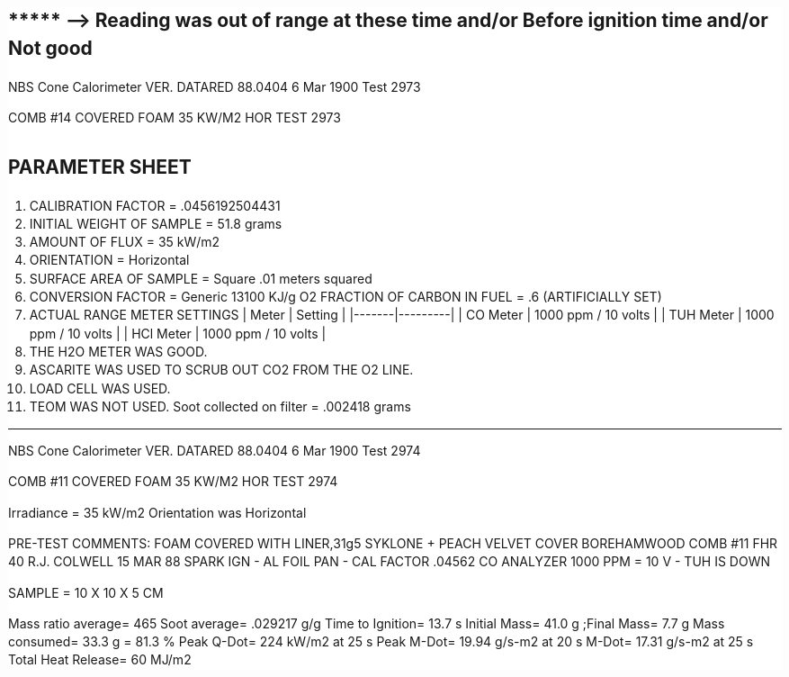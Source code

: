 ***** --> Reading was out of range at these time
         and/or Before ignition time and/or Not good
---
NBS Cone Calorimeter    VER. DATARED 88.0404    6 Mar 1900    Test 2973

COMB #14    COVERED FOAM    35 KW/M2    HOR    TEST 2973

## PARAMETER SHEET

1. CALIBRATION FACTOR = .0456192504431
2. INITIAL WEIGHT OF SAMPLE = 51.8 grams
3. AMOUNT OF FLUX = 35 kW/m2
4. ORIENTATION = Horizontal
5. SURFACE AREA OF SAMPLE = Square    .01 meters squared
6. CONVERSION FACTOR = Generic    13100 KJ/g O2
   FRACTION OF CARBON IN FUEL = .6
   (ARTIFICIALLY SET)
7. ACTUAL RANGE METER SETTINGS
   | Meter | Setting |
   |-------|---------|
   | CO Meter | 1000 ppm / 10 volts |
   | TUH Meter | 1000 ppm / 10 volts |
   | HCl Meter | 1000 ppm / 10 volts |
8. THE H2O METER WAS GOOD.
9. ASCARITE WAS USED TO SCRUB OUT CO2 FROM THE O2 LINE.
10. LOAD CELL WAS USED.
11. TEOM WAS NOT USED.
    Soot collected on filter = .002418 grams
---
NBS Cone Calorimeter    VER. DATARED 88.0404    6 Mar 1900    Test 2974

COMB #11   COVERED FOAM   35 KW/M2   HOR   TEST 2974

Irradiance = 35 kW/m2    Orientation was Horizontal

PRE-TEST COMMENTS:
FOAM COVERED WITH LINER,31g5 SYKLONE + PEACH VELVET COVER
BOREHAMWOOD COMB #11 FHR 40   R.J. COLWELL   15 MAR 88
SPARK IGN - AL FOIL PAN - CAL FACTOR .04562
CO ANALYZER 1000 PPM = 10 V - TUH IS DOWN

SAMPLE = 10 X 10 X 5 CM

Mass ratio average= 465
Soot average= .029217 g/g         Time to Ignition= 13.7 s
Initial Mass= 41.0 g ;Final Mass= 7.7 g
Mass consumed= 33.3 g = 81.3 %
Peak Q-Dot= 224 kW/m2 at 25 s
Peak M-Dot= 19.94 g/s-m2 at 20 s
M-Dot= 17.31 g/s-m2 at 25 s
Total Heat Release= 60 MJ/m2
